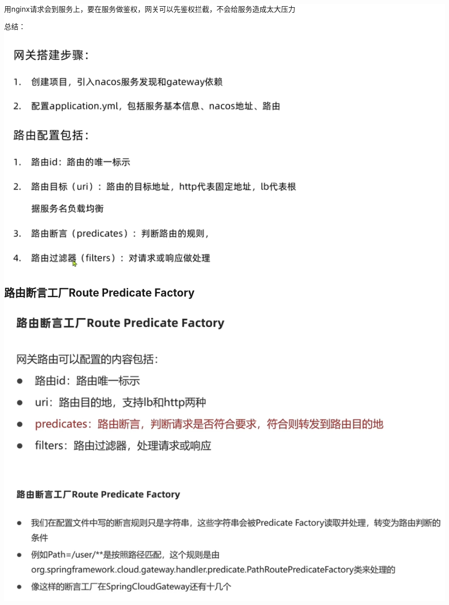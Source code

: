 用nginx请求会到服务上，要在服务做鉴权，网关可以先鉴权拦截，不会给服务造成太大压力

 总结：

![image-20220213103630598](/img/ethandu/微服务/SpringCloud+微服务.assets/image-20220213103630598.png)

## 路由断言工厂Route Predicate Factory

![image-20220213103724932](/img/ethandu/微服务/SpringCloud+微服务.assets/image-20220213103724932.png)

![image-20220213103813127](/img/ethandu/微服务/SpringCloud+微服务.assets/image-20220213103813127.png)
